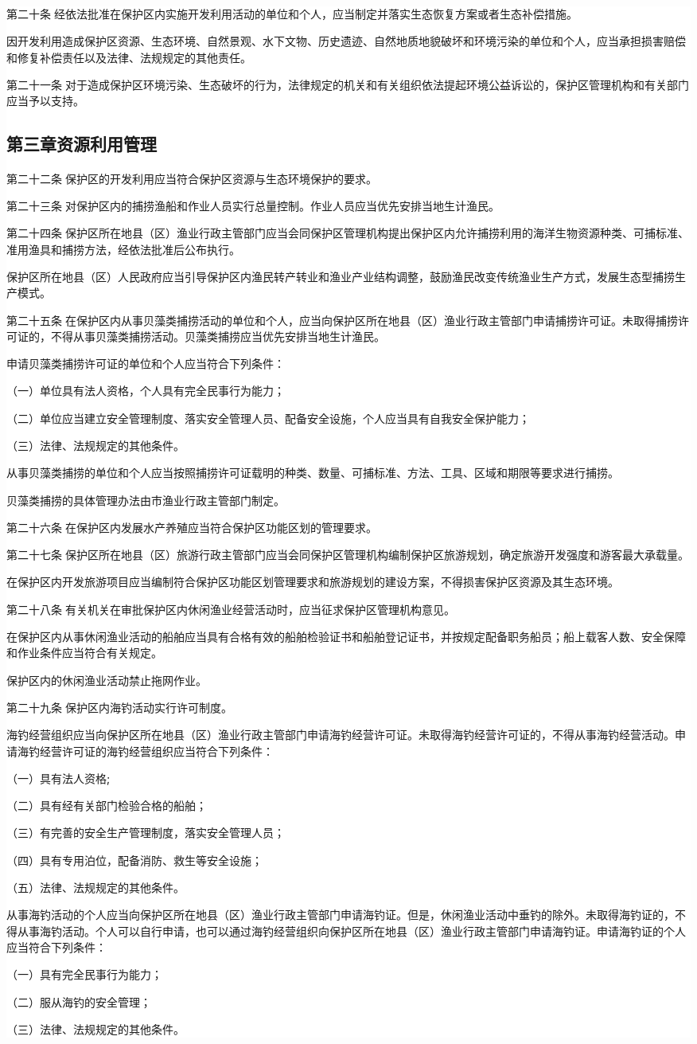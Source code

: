 第二十条 经依法批准在保护区内实施开发利用活动的单位和个人，应当制定并落实生态恢复方案或者生态补偿措施。

因开发利用造成保护区资源、生态环境、自然景观、水下文物、历史遗迹、自然地质地貌破坏和环境污染的单位和个人，应当承担损害赔偿和修复补偿责任以及法律、法规规定的其他责任。

第二十一条 对于造成保护区环境污染、生态破坏的行为，法律规定的机关和有关组织依法提起环境公益诉讼的，保护区管理机构和有关部门应当予以支持。

## 第三章资源利用管理

第二十二条 保护区的开发利用应当符合保护区资源与生态环境保护的要求。

第二十三条 对保护区内的捕捞渔船和作业人员实行总量控制。作业人员应当优先安排当地生计渔民。

第二十四条 保护区所在地县（区）渔业行政主管部门应当会同保护区管理机构提出保护区内允许捕捞利用的海洋生物资源种类、可捕标准、准用渔具和捕捞方法，经依法批准后公布执行。

保护区所在地县（区）人民政府应当引导保护区内渔民转产转业和渔业产业结构调整，鼓励渔民改变传统渔业生产方式，发展生态型捕捞生产模式。

第二十五条 在保护区内从事贝藻类捕捞活动的单位和个人，应当向保护区所在地县（区）渔业行政主管部门申请捕捞许可证。未取得捕捞许可证的，不得从事贝藻类捕捞活动。贝藻类捕捞应当优先安排当地生计渔民。

申请贝藻类捕捞许可证的单位和个人应当符合下列条件：

（一）单位具有法人资格，个人具有完全民事行为能力；

（二）单位应当建立安全管理制度、落实安全管理人员、配备安全设施，个人应当具有自我安全保护能力；

（三）法律、法规规定的其他条件。

从事贝藻类捕捞的单位和个人应当按照捕捞许可证载明的种类、数量、可捕标准、方法、工具、区域和期限等要求进行捕捞。

贝藻类捕捞的具体管理办法由市渔业行政主管部门制定。

第二十六条 在保护区内发展水产养殖应当符合保护区功能区划的管理要求。

第二十七条 保护区所在地县（区）旅游行政主管部门应当会同保护区管理机构编制保护区旅游规划，确定旅游开发强度和游客最大承载量。

在保护区内开发旅游项目应当编制符合保护区功能区划管理要求和旅游规划的建设方案，不得损害保护区资源及其生态环境。

第二十八条 有关机关在审批保护区内休闲渔业经营活动时，应当征求保护区管理机构意见。

在保护区内从事休闲渔业活动的船舶应当具有合格有效的船舶检验证书和船舶登记证书，并按规定配备职务船员；船上载客人数、安全保障和作业条件应当符合有关规定。

保护区内的休闲渔业活动禁止拖网作业。

第二十九条 保护区内海钓活动实行许可制度。

海钓经营组织应当向保护区所在地县（区）渔业行政主管部门申请海钓经营许可证。未取得海钓经营许可证的，不得从事海钓经营活动。申请海钓经营许可证的海钓经营组织应当符合下列条件：

（一）具有法人资格;

（二）具有经有关部门检验合格的船舶；

（三）有完善的安全生产管理制度，落实安全管理人员；

（四）具有专用泊位，配备消防、救生等安全设施；

（五）法律、法规规定的其他条件。

从事海钓活动的个人应当向保护区所在地县（区）渔业行政主管部门申请海钓证。但是，休闲渔业活动中垂钓的除外。未取得海钓证的，不得从事海钓活动。个人可以自行申请，也可以通过海钓经营组织向保护区所在地县（区）渔业行政主管部门申请海钓证。申请海钓证的个人应当符合下列条件：

（一）具有完全民事行为能力；

（二）服从海钓的安全管理；

（三）法律、法规规定的其他条件。
